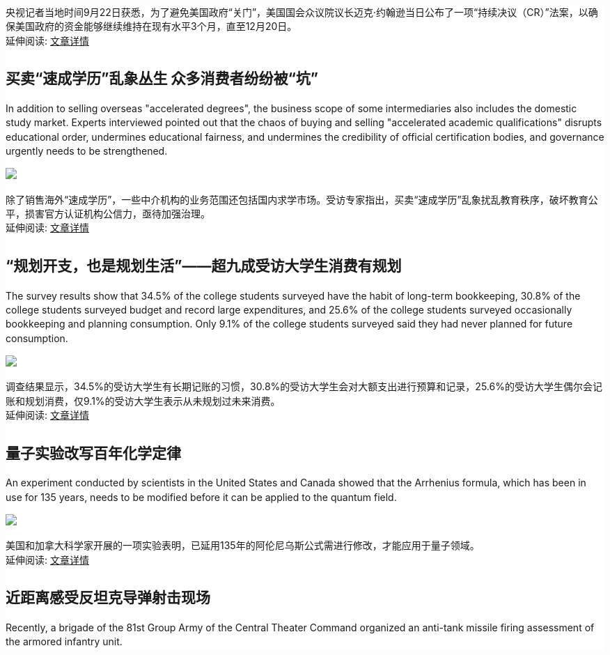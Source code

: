 央视记者当地时间9月22日获悉，为了避免美国政府“关门”，美国国会众议院议长迈克·约翰逊当日公布了一项“持续决议（CR）”法案，以确保美国政府的资金能够继续维持在现有水平3个月，直至12月20日。   
延伸阅读: [文章详情](https://news.cctv.com/2024/09/23/ARTI8wTPI6Udzxd5k6jZAbjb240923.shtml)   

<qrcode title="美众议院议长再提新拨款法案 计划为政府部门“续命”3个月" image="https://p5.img.cctvpic.com/photoworkspace/2024/09/23/2024092306321160426.png" />   

## 买卖“速成学历”乱象丛生 众多消费者纷纷被“坑”   
In addition to selling overseas "accelerated degrees", the business scope of some intermediaries also includes the domestic study market. Experts interviewed pointed out that the chaos of buying and selling "accelerated academic qualifications" disrupts educational order, undermines educational fairness, and undermines the credibility of official certification bodies, and governance urgently needs to be strengthened.   

<img src="https://p1.img.cctvpic.com/photoworkspace/2024/09/23/2024092305365936909.jpg" />   

除了销售海外“速成学历”，一些中介机构的业务范围还包括国内求学市场。受访专家指出，买卖“速成学历”乱象扰乱教育秩序，破坏教育公平，损害官方认证机构公信力，亟待加强治理。   
延伸阅读: [文章详情](https://news.cctv.com/2024/09/23/ARTI4fMWtGbjbjbkzcUMPWiA240923.shtml)   

<qrcode title="买卖“速成学历”乱象丛生 众多消费者纷纷被“坑”" image="https://p1.img.cctvpic.com/photoworkspace/2024/09/23/2024092305365936909.jpg" />   

## “规划开支，也是规划生活”——超九成受访大学生消费有规划   
The survey results show that 34.5% of the college students surveyed have the habit of long-term bookkeeping, 30.8% of the college students surveyed budget and record large expenditures, and 25.6% of the college students surveyed occasionally bookkeeping and planning consumption. Only 9.1% of the college students surveyed said they had never planned for future consumption.   

<img src="https://p2.img.cctvpic.com/photoworkspace/2024/09/23/2024092305304388882.jpg" />   

调查结果显示，34.5%的受访大学生有长期记账的习惯，30.8%的受访大学生会对大额支出进行预算和记录，25.6%的受访大学生偶尔会记账和规划消费，仅9.1%的受访大学生表示从未规划过未来消费。   
延伸阅读: [文章详情](https://news.cctv.com/2024/09/23/ARTIULuDLL8EdU3ijLmleQ17240923.shtml)   

<qrcode title="“规划开支，也是规划生活”——超九成受访大学生消费有规划" image="https://p2.img.cctvpic.com/photoworkspace/2024/09/23/2024092305304388882.jpg" />   

## 量子实验改写百年化学定律   
An experiment conducted by scientists in the United States and Canada showed that the Arrhenius formula, which has been in use for 135 years, needs to be modified before it can be applied to the quantum field.   

<img src="https://p3.img.cctvpic.com/photoworkspace/2024/09/23/2024092305203988744.jpg" />   

美国和加拿大科学家开展的一项实验表明，已延用135年的阿伦尼乌斯公式需进行修改，才能应用于量子领域。   
延伸阅读: [文章详情](https://news.cctv.com/2024/09/23/ARTIgTPZzS3czv0WzfdO4FC8240923.shtml)   

<qrcode title="量子实验改写百年化学定律" image="https://p3.img.cctvpic.com/photoworkspace/2024/09/23/2024092305203988744.jpg" />   

## 近距离感受反坦克导弹射击现场   
Recently, a brigade of the 81st Group Army of the Central Theater Command organized an anti-tank missile firing assessment of the armored infantry unit.   
